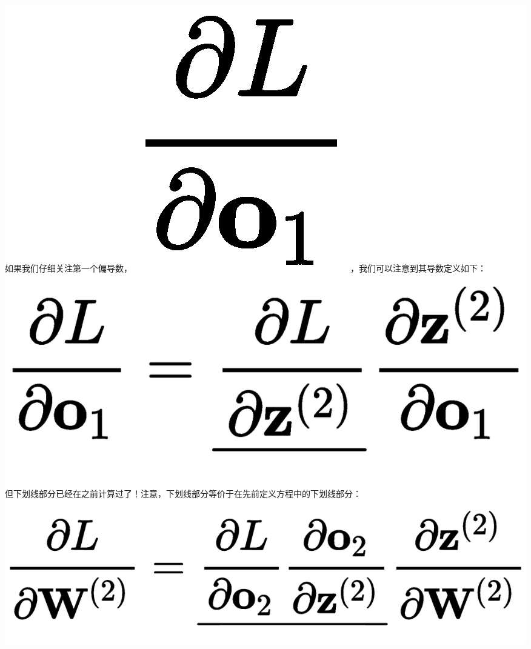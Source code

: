 如果我们仔细关注第一个偏导数，![](img/13627e0b-94a6-4a58-88d2-c8481dc86166.png)，我们可以注意到其导数定义如下：

![](img/cd8c817a-371a-4817-abb3-59a86126e61f.png)

但下划线部分已经在之前计算过了！注意，下划线部分等价于在先前定义方程中的下划线部分：

![](img/1d1e6ffe-8f5f-4dc1-b1ce-7d2708de3be0.png)
